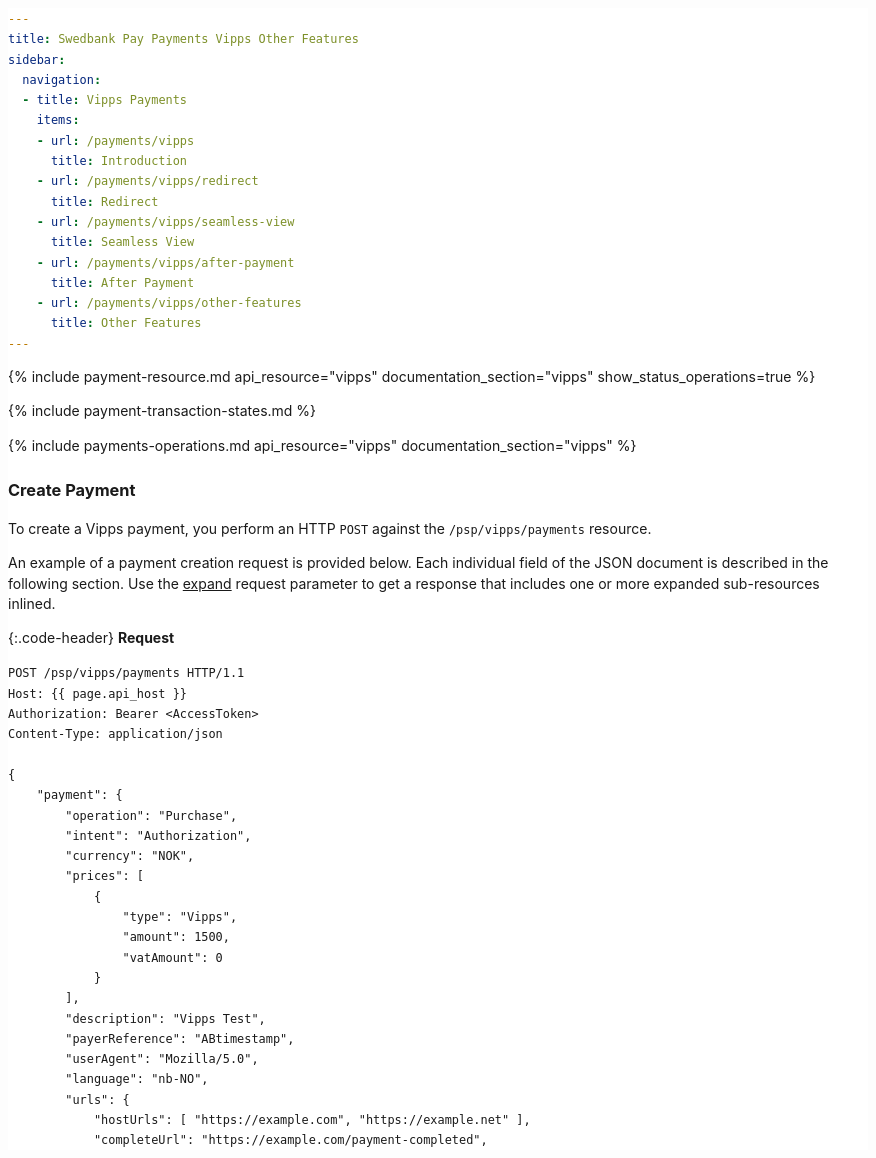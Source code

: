 ```yaml
---
title: Swedbank Pay Payments Vipps Other Features
sidebar:
  navigation:
  - title: Vipps Payments
    items:
    - url: /payments/vipps
      title: Introduction
    - url: /payments/vipps/redirect
      title: Redirect
    - url: /payments/vipps/seamless-view
      title: Seamless View
    - url: /payments/vipps/after-payment
      title: After Payment
    - url: /payments/vipps/other-features
      title: Other Features
---
```


{% include payment-resource.md  api_resource="vipps"
documentation_section="vipps" show_status_operations=true %}

{% include payment-transaction-states.md %}

{% include payments-operations.md api_resource="vipps" documentation_section="vipps" %}

### Create Payment

To create a Vipps payment, you perform an HTTP `POST` against the
`/psp/vipps/payments` resource.

An example of a payment creation request is provided below.
Each individual field of the JSON document is described in the following
section.
Use the [expand][technical-reference-expansion] request parameter to get a
response that includes one or more expanded sub-resources inlined.

{:.code-header}
**Request**

```http
POST /psp/vipps/payments HTTP/1.1
Host: {{ page.api_host }}
Authorization: Bearer <AccessToken>
Content-Type: application/json

{
    "payment": {
        "operation": "Purchase",
        "intent": "Authorization",
        "currency": "NOK",
        "prices": [
            {
                "type": "Vipps",
                "amount": 1500,
                "vatAmount": 0
            }
        ],
        "description": "Vipps Test",
        "payerReference": "ABtimestamp",
        "userAgent": "Mozilla/5.0",
        "language": "nb-NO",
        "urls": {
            "hostUrls": [ "https://example.com", "https://example.net" ],
            "completeUrl": "https://example.com/payment-completed",
```

[callbackreference]: #callback
[prices]: #prices
[technical-reference-expansion]: /home/technical-information#expansion
[user-agent]: https://en.wikipedia.org/wiki/User_agent